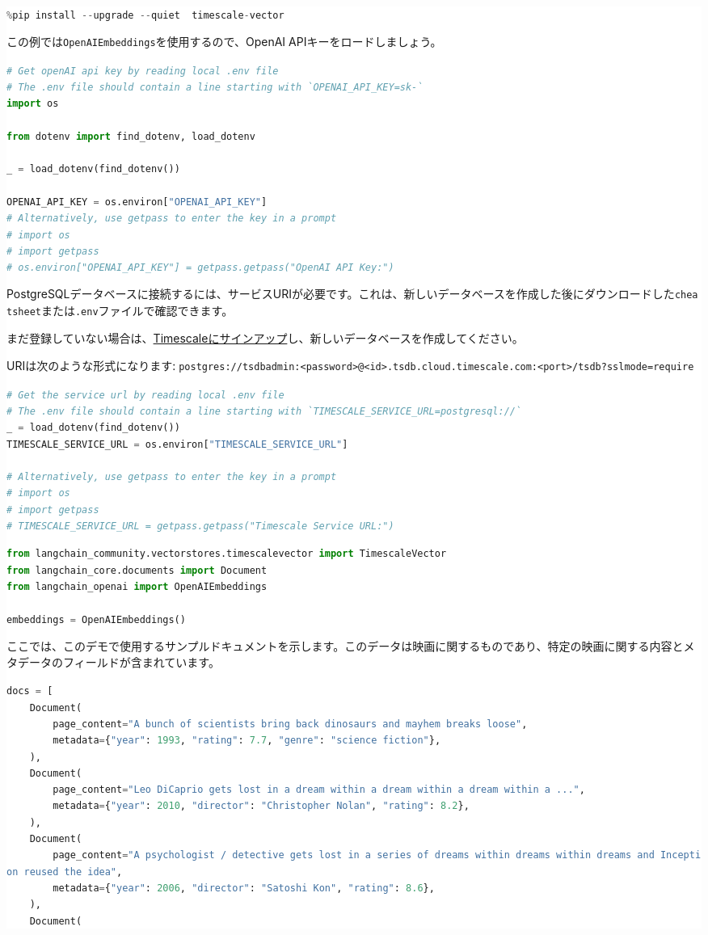 ```python
%pip install --upgrade --quiet  timescale-vector
```

この例では`OpenAIEmbeddings`を使用するので、OpenAI APIキーをロードしましょう。

```python
# Get openAI api key by reading local .env file
# The .env file should contain a line starting with `OPENAI_API_KEY=sk-`
import os

from dotenv import find_dotenv, load_dotenv

_ = load_dotenv(find_dotenv())

OPENAI_API_KEY = os.environ["OPENAI_API_KEY"]
# Alternatively, use getpass to enter the key in a prompt
# import os
# import getpass
# os.environ["OPENAI_API_KEY"] = getpass.getpass("OpenAI API Key:")
```

PostgreSQLデータベースに接続するには、サービスURIが必要です。これは、新しいデータベースを作成した後にダウンロードした`cheatsheet`または`.env`ファイルで確認できます。

まだ登録していない場合は、[Timescaleにサインアップ](https://console.cloud.timescale.com/signup?utm_campaign=vectorlaunch&utm_source=langchain&utm_medium=referral)し、新しいデータベースを作成してください。

URIは次のような形式になります: `postgres://tsdbadmin:<password>@<id>.tsdb.cloud.timescale.com:<port>/tsdb?sslmode=require`

```python
# Get the service url by reading local .env file
# The .env file should contain a line starting with `TIMESCALE_SERVICE_URL=postgresql://`
_ = load_dotenv(find_dotenv())
TIMESCALE_SERVICE_URL = os.environ["TIMESCALE_SERVICE_URL"]

# Alternatively, use getpass to enter the key in a prompt
# import os
# import getpass
# TIMESCALE_SERVICE_URL = getpass.getpass("Timescale Service URL:")
```

```python
from langchain_community.vectorstores.timescalevector import TimescaleVector
from langchain_core.documents import Document
from langchain_openai import OpenAIEmbeddings

embeddings = OpenAIEmbeddings()
```

ここでは、このデモで使用するサンプルドキュメントを示します。このデータは映画に関するものであり、特定の映画に関する内容とメタデータのフィールドが含まれています。

```python
docs = [
    Document(
        page_content="A bunch of scientists bring back dinosaurs and mayhem breaks loose",
        metadata={"year": 1993, "rating": 7.7, "genre": "science fiction"},
    ),
    Document(
        page_content="Leo DiCaprio gets lost in a dream within a dream within a dream within a ...",
        metadata={"year": 2010, "director": "Christopher Nolan", "rating": 8.2},
    ),
    Document(
        page_content="A psychologist / detective gets lost in a series of dreams within dreams within dreams and Inception reused the idea",
        metadata={"year": 2006, "director": "Satoshi Kon", "rating": 8.6},
    ),
    Document(
```